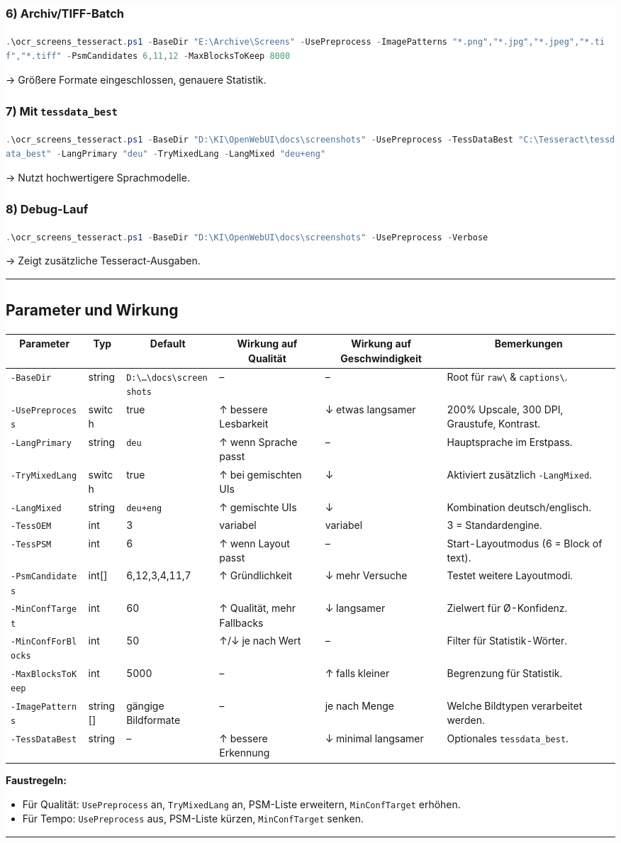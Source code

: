 ### 6) Archiv/TIFF-Batch
```powershell
.\ocr_screens_tesseract.ps1 -BaseDir "E:\Archive\Screens" -UsePreprocess -ImagePatterns "*.png","*.jpg","*.jpeg","*.tif","*.tiff" -PsmCandidates 6,11,12 -MaxBlocksToKeep 8000
```
→ Größere Formate eingeschlossen, genauere Statistik.

### 7) Mit `tessdata_best`
```powershell
.\ocr_screens_tesseract.ps1 -BaseDir "D:\KI\OpenWebUI\docs\screenshots" -UsePreprocess -TessDataBest "C:\Tesseract\tessdata_best" -LangPrimary "deu" -TryMixedLang -LangMixed "deu+eng"
```
→ Nutzt hochwertigere Sprachmodelle.

### 8) Debug-Lauf
```powershell
.\ocr_screens_tesseract.ps1 -BaseDir "D:\KI\OpenWebUI\docs\screenshots" -UsePreprocess -Verbose
```
→ Zeigt zusätzliche Tesseract-Ausgaben.

---

## Parameter und Wirkung

| Parameter | Typ | Default | Wirkung auf Qualität | Wirkung auf Geschwindigkeit | Bemerkungen |
|-----------|-----|---------|----------------------|-----------------------------|-------------|
| `-BaseDir` | string | `D:\…\docs\screenshots` | – | – | Root für `raw\` & `captions\`. |
| `-UsePreprocess` | switch | true | ↑ bessere Lesbarkeit | ↓ etwas langsamer | 200% Upscale, 300 DPI, Graustufe, Kontrast. |
| `-LangPrimary` | string | `deu` | ↑ wenn Sprache passt | – | Hauptsprache im Erstpass. |
| `-TryMixedLang` | switch | true | ↑ bei gemischten UIs | ↓ | Aktiviert zusätzlich `-LangMixed`. |
| `-LangMixed` | string | `deu+eng` | ↑ gemischte UIs | ↓ | Kombination deutsch/englisch. |
| `-TessOEM` | int | 3 | variabel | variabel | 3 = Standardengine. |
| `-TessPSM` | int | 6 | ↑ wenn Layout passt | – | Start-Layoutmodus (6 = Block of text). |
| `-PsmCandidates` | int[] | 6,12,3,4,11,7 | ↑ Gründlichkeit | ↓ mehr Versuche | Testet weitere Layoutmodi. |
| `-MinConfTarget` | int | 60 | ↑ Qualität, mehr Fallbacks | ↓ langsamer | Zielwert für Ø-Konfidenz. |
| `-MinConfForBlocks` | int | 50 | ↑/↓ je nach Wert | – | Filter für Statistik-Wörter. |
| `-MaxBlocksToKeep` | int | 5000 | – | ↑ falls kleiner | Begrenzung für Statistik. |
| `-ImagePatterns` | string[] | gängige Bildformate | – | je nach Menge | Welche Bildtypen verarbeitet werden. |
| `-TessDataBest` | string | – | ↑ bessere Erkennung | ↓ minimal langsamer | Optionales `tessdata_best`. |

**Faustregeln:**  
- Für Qualität: `UsePreprocess` an, `TryMixedLang` an, PSM-Liste erweitern, `MinConfTarget` erhöhen.  
- Für Tempo: `UsePreprocess` aus, PSM-Liste kürzen, `MinConfTarget` senken.

---
